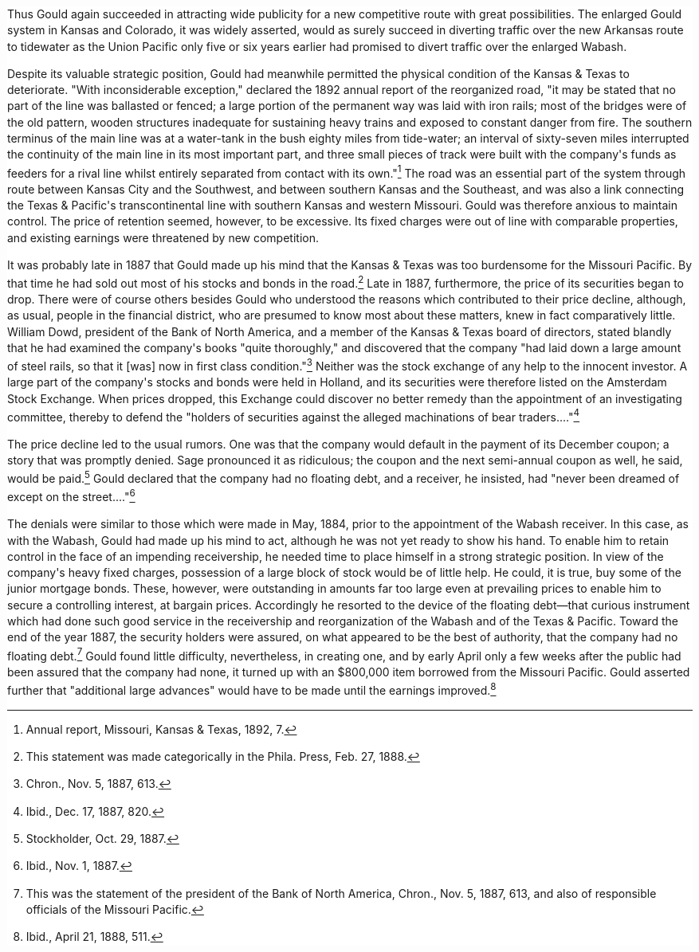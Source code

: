 Thus Gould again succeeded in attracting wide publicity for a new competitive route with great possibilities. The enlarged Gould system in Kansas and Colorado, it was widely asserted, would as surely succeed in diverting traffic over the new Arkansas route to tidewater as the Union Pacific only five or six years earlier had promised to divert traffic over the enlarged Wabash.

Despite its valuable strategic position, Gould had meanwhile permitted the physical condition of the Kansas & Texas to deteriorate. "With inconsiderable exception," declared the 1892 annual report of the reorganized road, "it may be stated that no part of the line was ballasted or fenced; a large portion of the permanent way was laid with iron rails; most of the bridges were of the old pattern, wooden structures inadequate for sustaining heavy trains and exposed to constant danger from fire. The southern terminus of the main line was at a water-tank in the bush eighty miles from tide-water; an interval of sixty-seven miles interrupted the continuity of the main line in its most important part, and three small pieces of track were built with the company's funds as feeders for a rival line whilst entirely separated from contact with its own."[^028_8] The road was an essential part of the system through route between Kansas City and the Southwest, and between southern Kansas and the Southeast, and was also a link connecting the Texas & Pacific's transcontinental line with southern Kansas and western Missouri. Gould was therefore anxious to maintain control. The price of retention seemed, however, to be excessive. Its fixed charges were out of line with comparable properties, and existing earnings were threatened by new competition.

It was probably late in 1887 that Gould made up his mind that the Kansas & Texas was too burdensome for the Missouri Pacific. By that time he had sold out most of his stocks and bonds in the road.[^028_9] Late in 1887, furthermore, the price of its securities began to drop. There were of course others besides Gould who understood the reasons which contributed to their price decline, although, as usual, people in the financial district, who are presumed to know most about these matters, knew in fact comparatively little. William Dowd, president of the Bank of North America, and a member of the Kansas & Texas board of directors, stated blandly that he had examined the company's books "quite thoroughly," and discovered that the company "had laid down a large amount of steel rails, so that it [was] now in first class condition."[^028_10] Neither was the stock exchange of any help to the innocent investor. A large part of the company's stocks and bonds were held in Holland, and its securities were therefore listed on the Amsterdam Stock Exchange. When prices dropped, this Exchange could discover no better remedy than the appointment of an investigating committee, thereby to defend the "holders of securities against the alleged machinations of bear traders...."[^028_11]

The price decline led to the usual rumors. One was that the company would default in the payment of its December coupon; a story that was promptly denied. Sage pronounced it as ridiculous; the coupon and the next semi-annual coupon as well, he said, would be paid.[^028_12] Gould declared that the company had no floating debt, and a receiver, he insisted, had "never been dreamed of except on the street...."[^028_13]

The denials were similar to those which were made in May, 1884, prior to the appointment of the Wabash receiver. In this case, as with the Wabash, Gould had made up his mind to act, although he was not yet ready to show his hand. To enable him to retain control in the face of an impending receivership, he needed time to place himself in a strong strategic position. In view of the company's heavy fixed charges, possession of a large block of stock would be of little help. He could, it is true, buy some of the junior mortgage bonds. These, however, were outstanding in amounts far too large even at prevailing prices to enable him to secure a controlling interest, at bargain prices. Accordingly he resorted to the device of the floating debt—that curious instrument which had done such good service in the receivership and reorganization of the Wabash and of the Texas & Pacific. Toward the end of the year 1887, the security holders were assured, on what appeared to be the best of authority, that the company had no floating debt.[^028_14] Gould found little difficulty, nevertheless, in creating one, and by early April only a few weeks after the public had been assured that the company had none, it turned up with an $800,000 item borrowed from the Missouri Pacific. Gould asserted further that "additional large advances" would have to be made until the earnings improved.[^028_15]


[^028_1]: The earliest notice of such a project is in Ry. Review, Jan. 22, 1881, 32.
[^028_2]: Bradstreet, July 4, 1885, 9.
[^028_3]: Burlington archives, Perkins to Geddes, May 11, 1886.
[^028_4]: Annual report, St. Louis & San Francisco, 1886, 8.
[^028_5]: R. R. Gaz., July 15, 1887, 478.
[^028_6]: These declarations are found in Ry. Review, June 11, 1887, 345.
[^028_7]: For details on the building of the Arkansas Valley route and the accompanying transactions, see, in addition to the sources already mentioned, Ry. Review, Nov. 26, 1886, 684; Dec. 11, 1886, 666; Dec. 25, 1886, 696; May 7, 1887, 271; New York Tribune, Dec. 8, 1886.
[^028_8]: Annual report, Missouri, Kansas & Texas, 1892, 7.
[^028_9]: This statement was made categorically in the Phila. Press, Feb. 27, 1888.
[^028_10]: Chron., Nov. 5, 1887, 613.
[^028_11]: Ibid., Dec. 17, 1887, 820.
[^028_12]: Stockholder, Oct. 29, 1887.
[^028_13]: Ibid., Nov. 1, 1887.
[^028_14]: This was the statement of the president of the Bank of North America, Chron., Nov. 5, 1887, 613, and also of responsible officials of the Missouri Pacific.
[^028_15]: Ibid., April 21, 1888, 511.
[^028_16]: Ry. World, March 31, 1888, 301; New York Tribune, March 27, 1888.
[^028_17]: Ry. World, May 19, 1888, 467.
[^028_18]: Phila. Press, April 29, 1888.
[^028_19]: This was the estimate of R. V. Martinsen, the non-Gould president of the Kansas & Texas, New York Times, Sept. 25, 1888.
[^028_20]: Report of the Joint Committee of the 22nd Legislature, State of Texas, appointed to investigate the Receivership of the International & Great Northern Railroad, 1891, Judge Felix J. McCord, 338; and Thomas R. Bonner, 151.
[^028_21]: Ibid., Bonner, 151.
[^028_22]: Gould's counsel were not accustomed to state receiverships; and therefore desired to avoid them. This was the opinion of Judge Alex. G. Cochran, one of Gould's attorneys familiar with Texas court procedure. See ibid., 271, N. W. Finley.
[^028_23]: Ibid., 26-27, testimony of H. M. Whitaker, solicitor for the Missouri Pacific.
[^028_24]: Ibid., 73, testimony of Charles T. Bonner, another Gould attorney in Texas.
[^028_25]: Chron., Nov. 3, 1888, 555.
[^028_26]: Burlington archives, Forbes to Perkins, Dec. 29, 1886.
[^028_27]: New York Times, April 8, 1889.
[^028_28]: Ibid., Nov. 27, 1892.
[^028_29]: Bradstreet, Aug. 17, 1889, 526.
[^028_30]: New York Tribune, Dec. 20, 1889.
[^028_31]: Ibid., Dec. 21, 1889.
[^028_32]: Phila. Press, Dec. 6, 1889.
[^028_33]: Chron., Dec. 21, 1889, 825.
[^028_34]: Ibid., June 7, 1890, 801; May 31, 1890, 771.
[^028_35]: For details on this incident of the International Great Northern plan see Ry. World, Feb. 27, 1892, 204; New York Tribune, Feb. 19, 1892; New York Times, Feb. 19, 1892; Feb. 24, 1892; Chron., Feb. 27, 1892, 366.
[^028_36]: Burlington archives, Perkins to Wert Dexter, Dec. 26, 1888.
[^028_37]: S. G. Reed, A History of Texas Railroads, 415.
[^028_38]: New York Times, Oct. 3, 1888.
[^028_39]: Chron., May 11, 1889, 601.
[^028_40]: These contentions were presented to the court in the suit filed by the Central Trust and summarized in Ry. Review, Dec. 7, 1889, 710.
[^028_41]: London Railway News, Sept. 21, 1889, 518.
[^028_42]: This is the computation made by Bradstreet, April 18, 1891, 243.